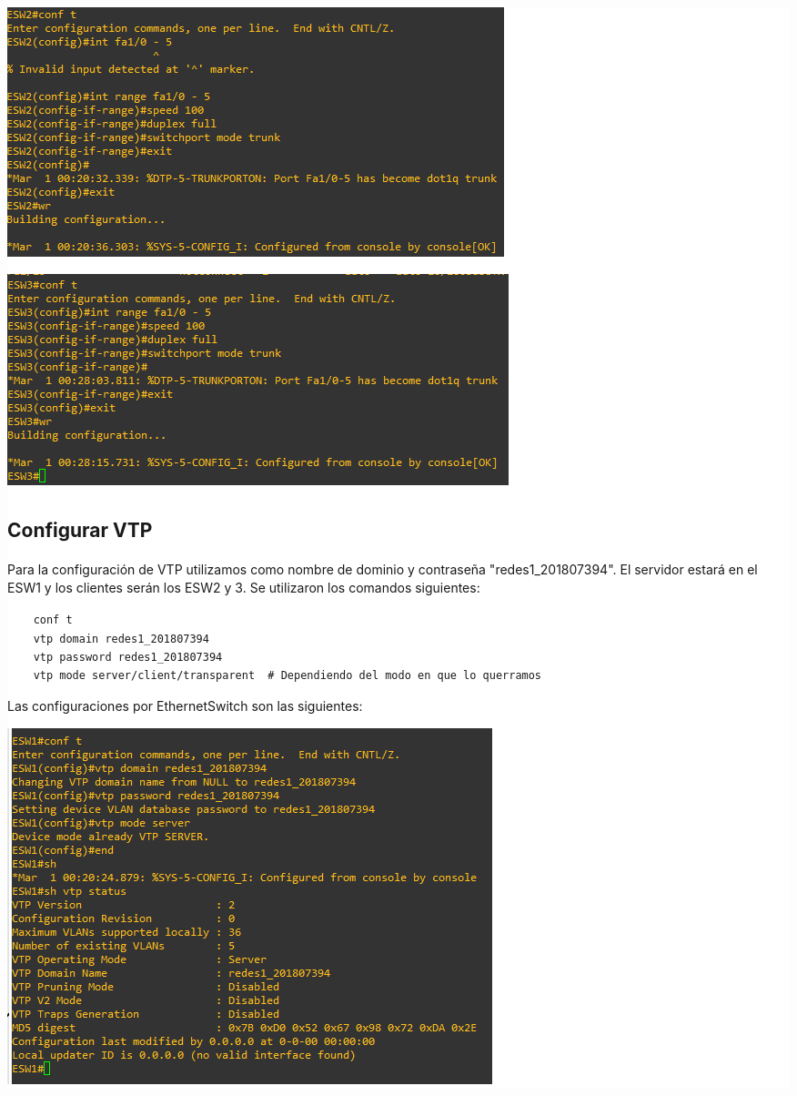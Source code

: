 ![alt-text](https://github.com/ManuelMiranda99/-REDES1-Practica4_201807394/blob/main/Imgs/EthernetSwitches/Po/Po2/InicialDuplexFullSpeed100TrunkES2.png "Trunk ESW2")

![alt-text](https://github.com/ManuelMiranda99/-REDES1-Practica4_201807394/blob/main/Imgs/EthernetSwitches/Po/Po3/InicialDuplexFullSpeed100TrunkES3.png "Trunk ESW3")

## Configurar VTP

Para la configuración de VTP utilizamos como nombre de dominio y contraseña "redes1_201807394". El servidor estará en el ESW1 y los clientes serán los ESW2 y 3. Se utilizaron los comandos siguientes:

```
    conf t
    vtp domain redes1_201807394
    vtp password redes1_201807394
    vtp mode server/client/transparent  # Dependiendo del modo en que lo querramos
```

Las configuraciones por EthernetSwitch son las siguientes:

![alt-text](https://github.com/ManuelMiranda99/-REDES1-Practica4_201807394/blob/main/Imgs/EthernetSwitches/VTP/VTPESW1.png "VTP ESW1")